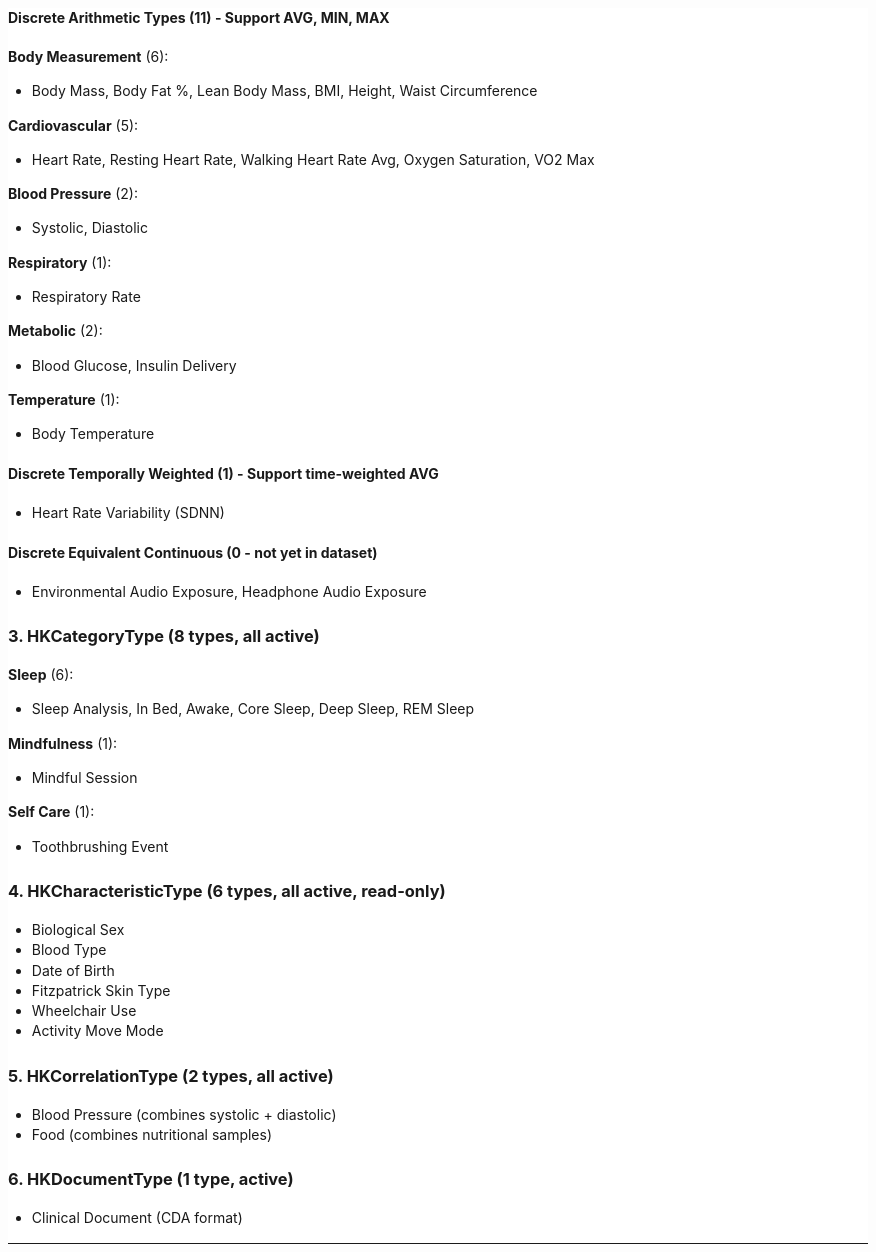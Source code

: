 #### Discrete Arithmetic Types (11) - Support AVG, MIN, MAX
**Body Measurement** (6):
- Body Mass, Body Fat %, Lean Body Mass, BMI, Height, Waist Circumference

**Cardiovascular** (5):
- Heart Rate, Resting Heart Rate, Walking Heart Rate Avg, Oxygen Saturation, VO2 Max

**Blood Pressure** (2):
- Systolic, Diastolic

**Respiratory** (1):
- Respiratory Rate

**Metabolic** (2):
- Blood Glucose, Insulin Delivery

**Temperature** (1):
- Body Temperature

#### Discrete Temporally Weighted (1) - Support time-weighted AVG
- Heart Rate Variability (SDNN)

#### Discrete Equivalent Continuous (0 - not yet in dataset)
- Environmental Audio Exposure, Headphone Audio Exposure

### 3. HKCategoryType (8 types, all active)
**Sleep** (6):
- Sleep Analysis, In Bed, Awake, Core Sleep, Deep Sleep, REM Sleep

**Mindfulness** (1):
- Mindful Session

**Self Care** (1):
- Toothbrushing Event

### 4. HKCharacteristicType (6 types, all active, read-only)
- Biological Sex
- Blood Type
- Date of Birth
- Fitzpatrick Skin Type
- Wheelchair Use
- Activity Move Mode

### 5. HKCorrelationType (2 types, all active)
- Blood Pressure (combines systolic + diastolic)
- Food (combines nutritional samples)

### 6. HKDocumentType (1 type, active)
- Clinical Document (CDA format)

---